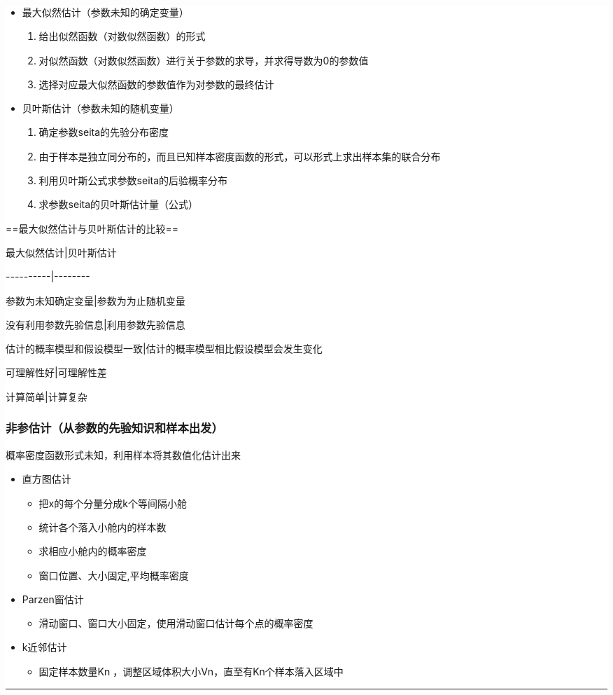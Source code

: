 
*	最大似然估计（参数未知的确定变量）

	1.	给出似然函数（对数似然函数）的形式

	2.	对似然函数（对数似然函数）进行关于参数的求导，并求得导数为0的参数值

	3.	选择对应最大似然函数的参数值作为对参数的最终估计

*	贝叶斯估计（参数未知的随机变量）

	1.	确定参数seita的先验分布密度

	2.	由于样本是独立同分布的，而且已知样本密度函数的形式，可以形式上求出样本集的联合分布

	3.	利用贝叶斯公式求参数seita的后验概率分布

	4.	求参数seita的贝叶斯估计量（公式）



==最大似然估计与贝叶斯估计的比较==



最大似然估计|贝叶斯估计

----------|--------

参数为未知确定变量|参数为为止随机变量

没有利用参数先验信息|利用参数先验信息

估计的概率模型和假设模型一致|估计的概率模型相比假设模型会发生变化

可理解性好|可理解性差

计算简单|计算复杂





### 非参估计（从参数的先验知识和样本出发）

概率密度函数形式未知，利用样本将其数值化估计出来



*	直方图估计

	*	把x的每个分量分成k个等间隔小舱

	*	统计各个落入小舱内的样本数

	*	求相应小舱内的概率密度

	*	窗口位置、大小固定,平均概率密度

*	Parzen窗估计

	*	滑动窗口、窗口大小固定，使用滑动窗口估计每个点的概率密度

*	k近邻估计

	*	固定样本数量Kn ，调整区域体积大小Vn，直至有Kn个样本落入区域中

****
